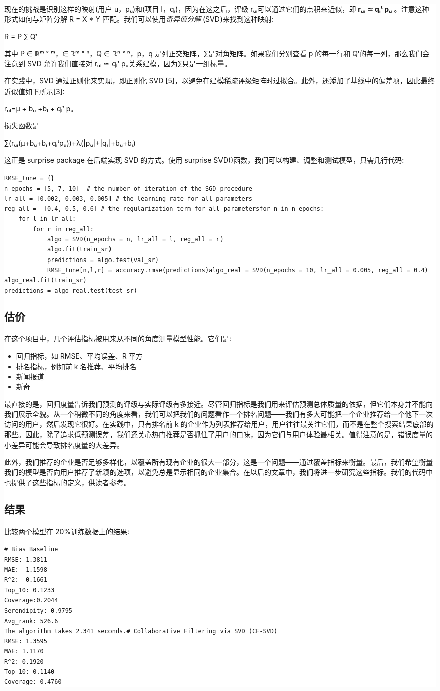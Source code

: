 现在的挑战是识别这样的映射(用户 u，pᵤ)和(项目 I，qᵢ)，因为在这之后，评级 rᵤᵢ可以通过它们的点积来近似，即 **rᵤᵢ ≃ qᵢᵗ pᵤ** 。注意这种形式如何与矩阵分解 R = X * Y 匹配。我们可以使用*奇异值分解* (SVD)来找到这种映射:

R = P ∑ Qᵗ

其中 P ∈ ℝᵐ ˣ ᵐ，∈ ℝᵐ ˣ ⁿ，Q ∈ ℝⁿ ˣ ⁿ，p，q 是列正交矩阵，∑是对角矩阵。如果我们分别查看 p 的每一行和 Qᵗ的每一列，那么我们会注意到 SVD 允许我们直接对 rᵤᵢ ≃ qᵢᵗ pᵤ关系建模，因为∑只是一组标量。

在实践中，SVD 通过正则化来实现，即正则化 SVD [5]，以避免在建模稀疏评级矩阵时过拟合。此外，还添加了基线中的偏差项，因此最终近似值如下所示[3]:

rᵤᵢ=μ + bᵤ +bᵢ + qᵢᵗ pᵤ

损失函数是

∑(rᵤᵢ(μ+bᵤ+bᵢ+qᵢᵗpᵤ))+λ(|pᵤ|+|qᵢ|+bᵤ+bᵢ)

这正是 surprise package 在后端实现 SVD 的方式。使用 surprise SVD()函数，我们可以构建、调整和测试模型，只需几行代码:

```
RMSE_tune = {}
n_epochs = [5, 7, 10]  # the number of iteration of the SGD procedure
lr_all = [0.002, 0.003, 0.005] # the learning rate for all parameters
reg_all =  [0.4, 0.5, 0.6] # the regularization term for all parametersfor n in n_epochs:
    for l in lr_all:
        for r in reg_all:
            algo = SVD(n_epochs = n, lr_all = l, reg_all = r)
            algo.fit(train_sr)
            predictions = algo.test(val_sr)
            RMSE_tune[n,l,r] = accuracy.rmse(predictions)algo_real = SVD(n_epochs = 10, lr_all = 0.005, reg_all = 0.4)
algo_real.fit(train_sr)
predictions = algo_real.test(test_sr)
```

## 估价

在这个项目中，几个评估指标被用来从不同的角度测量模型性能。它们是:

*   回归指标，如 RMSE、平均误差、R 平方
*   排名指标，例如前 k 名推荐、平均排名
*   新闻报道
*   新奇

最直接的是，回归度量告诉我们预测的评级与实际评级有多接近。尽管回归指标是我们用来评估预测总体质量的依据，但它们本身并不能向我们展示全貌。从一个稍微不同的角度来看，我们可以把我们的问题看作一个排名问题——我们有多大可能把一个企业推荐给一个他下一次访问的用户，然后发现它很好。在实践中，只有排名前 k 的企业作为列表推荐给用户，用户往往最关注它们，而不是在整个搜索结果底部的那些。因此，除了追求低预测误差，我们还关心热门推荐是否抓住了用户的口味，因为它们与用户体验最相关。值得注意的是，错误度量的小差异可能会导致排名度量的大差异。

此外，我们推荐的企业是否足够多样化，以覆盖所有现有企业的很大一部分，这是一个问题——通过覆盖指标来衡量。最后，我们希望衡量我们的模型是否向用户推荐了新颖的选项，以避免总是显示相同的企业集合。在以后的文章中，我们将进一步研究这些指标。我们的代码中也提供了这些指标的定义，供读者参考。

## 结果

比较两个模型在 20%训练数据上的结果:

```
# Bias Baseline
RMSE: 1.3811
MAE:  1.1598
R^2:  0.1661
Top_10: 0.1233
Coverage:0.2044
Serendipity: 0.9795
Avg_rank: 526.6
The algorithm takes 2.341 seconds.# Collaborative Filtering via SVD (CF-SVD)
RMSE: 1.3595
MAE: 1.1170
R^2: 0.1920
Top_10: 0.1140 
Coverage: 0.4760
```